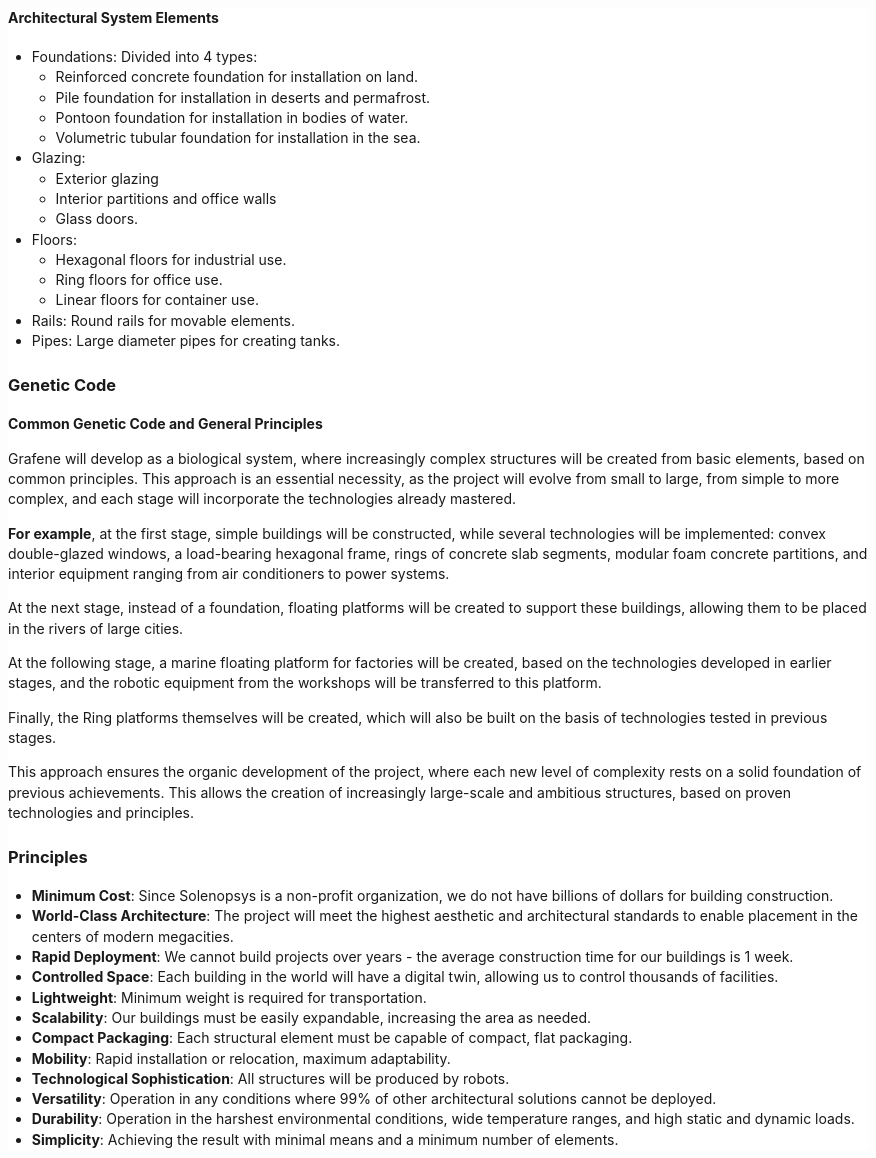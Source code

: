 #### Architectural System Elements

* Foundations: Divided into 4 types:
	+ Reinforced concrete foundation for installation on land.
	+ Pile foundation for installation in deserts and permafrost.
	+ Pontoon foundation for installation in bodies of water.
	+ Volumetric tubular foundation for installation in the sea.
* Glazing:
	+ Exterior glazing
	+ Interior partitions and office walls
	+ Glass doors.
* Floors:
	+ Hexagonal floors for industrial use.
	+ Ring floors for office use.
	+ Linear floors for container use.
* Rails: Round rails for movable elements.
* Pipes: Large diameter pipes for creating tanks.



### Genetic Code

**Common Genetic Code and General Principles**

Grafene will develop as a biological system, where increasingly complex structures will be created from basic elements, based on common principles. This approach is an essential necessity, as the project will evolve from small to large, from simple to more complex, and each stage will incorporate the technologies already mastered.

**For example**, at the first stage, simple buildings will be constructed, while several technologies will be implemented: convex double-glazed windows, a load-bearing hexagonal frame, rings of concrete slab segments, modular foam concrete partitions, and interior equipment ranging from air conditioners to power systems.

At the next stage, instead of a foundation, floating platforms will be created to support these buildings, allowing them to be placed in the rivers of large cities.

At the following stage, a marine floating platform for factories will be created, based on the technologies developed in earlier stages, and the robotic equipment from the workshops will be transferred to this platform.

Finally, the Ring platforms themselves will be created, which will also be built on the basis of technologies tested in previous stages.

This approach ensures the organic development of the project, where each new level of complexity rests on a solid foundation of previous achievements. This allows the creation of increasingly large-scale and ambitious structures, based on proven technologies and principles.

### Principles

- **Minimum Cost**: Since Solenopsys is a non-profit organization, we do not have billions of dollars for building construction.
- **World-Class Architecture**: The project will meet the highest aesthetic and architectural standards to enable placement in the centers of modern megacities.
- **Rapid Deployment**: We cannot build projects over years - the average construction time for our buildings is 1 week.
- **Controlled Space**: Each building in the world will have a digital twin, allowing us to control thousands of facilities.
- **Lightweight**: Minimum weight is required for transportation.
- **Scalability**: Our buildings must be easily expandable, increasing the area as needed.
- **Compact Packaging**: Each structural element must be capable of compact, flat packaging.
- **Mobility**: Rapid installation or relocation, maximum adaptability.
- **Technological Sophistication**: All structures will be produced by robots.
- **Versatility**: Operation in any conditions where 99% of other architectural solutions cannot be deployed.
- **Durability**: Operation in the harshest environmental conditions, wide temperature ranges, and high static and dynamic loads.
- **Simplicity**: Achieving the result with minimal means and a minimum number of elements.